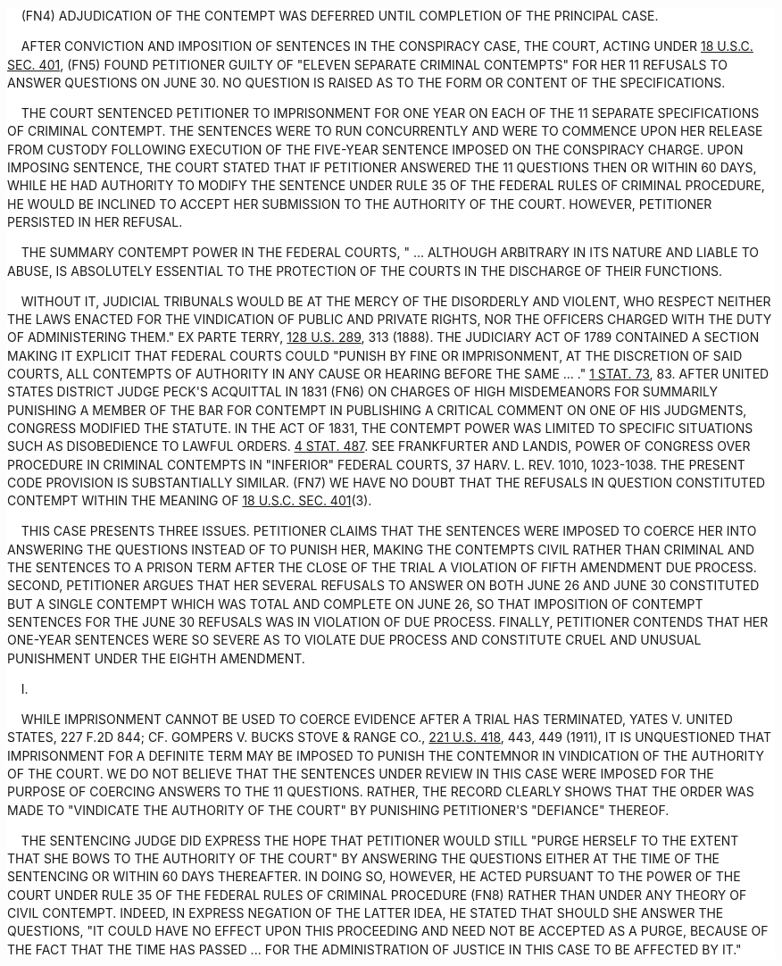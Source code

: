     (FN4)  ADJUDICATION OF THE CONTEMPT WAS DEFERRED UNTIL COMPLETION OF THE PRINCIPAL CASE.

    AFTER CONVICTION AND IMPOSITION OF SENTENCES IN THE CONSPIRACY CASE, THE COURT, ACTING UNDER [18 U.S.C. SEC. 401][/us/usc/t18/s401], (FN5) FOUND PETITIONER GUILTY OF "ELEVEN SEPARATE CRIMINAL CONTEMPTS" FOR HER 11 REFUSALS TO ANSWER QUESTIONS ON JUNE 30.  NO QUESTION IS RAISED AS TO THE FORM OR CONTENT OF THE SPECIFICATIONS.

    THE COURT SENTENCED PETITIONER TO IMPRISONMENT FOR ONE YEAR ON EACH OF THE 11 SEPARATE SPECIFICATIONS OF CRIMINAL CONTEMPT.  THE SENTENCES WERE TO RUN CONCURRENTLY AND WERE TO COMMENCE UPON HER RELEASE FROM CUSTODY FOLLOWING EXECUTION OF THE FIVE-YEAR SENTENCE IMPOSED ON THE CONSPIRACY CHARGE.  UPON IMPOSING SENTENCE, THE COURT STATED THAT IF PETITIONER ANSWERED THE 11 QUESTIONS THEN OR WITHIN 60 DAYS, WHILE HE HAD AUTHORITY TO MODIFY THE SENTENCE UNDER RULE 35 OF THE FEDERAL RULES OF CRIMINAL PROCEDURE, HE WOULD BE INCLINED TO ACCEPT HER SUBMISSION TO THE AUTHORITY OF THE COURT.  HOWEVER, PETITIONER PERSISTED IN HER REFUSAL.

    THE SUMMARY CONTEMPT POWER IN THE FEDERAL COURTS, "  ...  ALTHOUGH ARBITRARY IN ITS NATURE AND LIABLE TO ABUSE, IS ABSOLUTELY ESSENTIAL TO THE PROTECTION OF THE COURTS IN THE DISCHARGE OF THEIR FUNCTIONS.

    WITHOUT IT, JUDICIAL TRIBUNALS WOULD BE AT THE MERCY OF THE DISORDERLY AND VIOLENT, WHO RESPECT NEITHER THE LAWS ENACTED FOR THE VINDICATION OF PUBLIC AND PRIVATE RIGHTS, NOR THE OFFICERS CHARGED WITH THE DUTY OF ADMINISTERING THEM."  EX PARTE TERRY, [128 U.S. 289][/us/courts/scotus/usReporter/128/289], 313 (1888).  THE JUDICIARY ACT OF 1789 CONTAINED A SECTION MAKING IT EXPLICIT THAT FEDERAL COURTS COULD "PUNISH BY FINE OR IMPRISONMENT, AT THE DISCRETION OF SAID COURTS, ALL CONTEMPTS OF AUTHORITY IN ANY CAUSE OR HEARING BEFORE THE SAME  ...  ."  [1 STAT. 73][/us/stat/1/73], 83.  AFTER UNITED STATES DISTRICT JUDGE PECK'S ACQUITTAL IN 1831 (FN6) ON CHARGES OF HIGH MISDEMEANORS FOR SUMMARILY PUNISHING A MEMBER OF THE BAR FOR CONTEMPT IN PUBLISHING A CRITICAL COMMENT ON ONE OF HIS JUDGMENTS, CONGRESS MODIFIED THE STATUTE.  IN THE ACT OF 1831, THE CONTEMPT POWER WAS LIMITED TO SPECIFIC SITUATIONS SUCH AS DISOBEDIENCE TO LAWFUL ORDERS.  [4 STAT. 487][/us/stat/4/487].  SEE FRANKFURTER AND LANDIS, POWER OF CONGRESS OVER PROCEDURE IN CRIMINAL CONTEMPTS IN "INFERIOR" FEDERAL COURTS, 37 HARV. L. REV. 1010, 1023-1038.  THE PRESENT CODE PROVISION IS SUBSTANTIALLY SIMILAR.  (FN7) WE HAVE NO DOUBT THAT THE REFUSALS IN QUESTION CONSTITUTED CONTEMPT WITHIN THE MEANING OF [18 U.S.C. SEC. 401][/us/usc/t18/s401](3).

    THIS CASE PRESENTS THREE ISSUES.  PETITIONER CLAIMS THAT THE SENTENCES WERE IMPOSED TO COERCE HER INTO ANSWERING THE QUESTIONS INSTEAD OF TO PUNISH HER, MAKING THE CONTEMPTS CIVIL RATHER THAN CRIMINAL AND THE SENTENCES TO A PRISON TERM AFTER THE CLOSE OF THE TRIAL A VIOLATION OF FIFTH AMENDMENT DUE PROCESS.  SECOND, PETITIONER ARGUES THAT HER SEVERAL REFUSALS TO ANSWER ON BOTH JUNE 26 AND JUNE 30 CONSTITUTED BUT A SINGLE CONTEMPT WHICH WAS TOTAL AND COMPLETE ON JUNE 26, SO THAT IMPOSITION OF CONTEMPT SENTENCES FOR THE JUNE 30 REFUSALS WAS IN VIOLATION OF DUE PROCESS.  FINALLY, PETITIONER CONTENDS THAT HER ONE-YEAR SENTENCES WERE SO SEVERE AS TO VIOLATE DUE PROCESS AND CONSTITUTE CRUEL AND UNUSUAL PUNISHMENT UNDER THE EIGHTH AMENDMENT.

    I.

    WHILE IMPRISONMENT CANNOT BE USED TO COERCE EVIDENCE AFTER A TRIAL HAS TERMINATED, YATES V. UNITED STATES, 227 F.2D 844; CF. GOMPERS V. BUCKS STOVE & RANGE CO., [221 U.S. 418][/us/courts/scotus/usReporter/221/418], 443, 449 (1911), IT IS UNQUESTIONED THAT IMPRISONMENT FOR A DEFINITE TERM MAY BE IMPOSED TO PUNISH THE CONTEMNOR IN VINDICATION OF THE AUTHORITY OF THE COURT.  WE DO NOT BELIEVE THAT THE SENTENCES UNDER REVIEW IN THIS CASE WERE IMPOSED FOR THE PURPOSE OF COERCING ANSWERS TO THE 11 QUESTIONS.  RATHER, THE RECORD CLEARLY SHOWS THAT THE ORDER WAS MADE TO "VINDICATE THE AUTHORITY OF THE COURT" BY PUNISHING PETITIONER'S "DEFIANCE" THEREOF.

    THE SENTENCING JUDGE DID EXPRESS THE HOPE THAT PETITIONER WOULD STILL "PURGE HERSELF TO THE EXTENT THAT SHE BOWS TO THE AUTHORITY OF THE COURT" BY ANSWERING THE QUESTIONS EITHER AT THE TIME OF THE SENTENCING OR WITHIN 60 DAYS THEREAFTER.  IN DOING SO, HOWEVER, HE ACTED PURSUANT TO THE POWER OF THE COURT UNDER RULE 35 OF THE FEDERAL RULES OF CRIMINAL PROCEDURE (FN8) RATHER THAN UNDER ANY THEORY OF CIVIL CONTEMPT.  INDEED, IN EXPRESS NEGATION OF THE LATTER IDEA, HE STATED THAT SHOULD SHE ANSWER THE QUESTIONS, "IT COULD HAVE NO EFFECT UPON THIS PROCEEDING AND NEED NOT BE ACCEPTED AS A PURGE, BECAUSE OF THE FACT THAT THE TIME HAS PASSED  ...  FOR THE ADMINISTRATION OF JUSTICE IN THIS CASE TO BE AFFECTED BY IT."


[/us/courts/scotus/usReporter/355/66]: https://publicdocs.github.io/go/links?ns=uslm-x&ref=%2Fus%2Fcourts%2Fscotus%2FusReporter%2F355%2F66
[/us/courts/scotus/usReporter/350/947]: https://publicdocs.github.io/go/links?ns=uslm-x&ref=%2Fus%2Fcourts%2Fscotus%2FusReporter%2F350%2F947
[/us/usc/t18/s401]: https://publicdocs.github.io/go/links?ns=uslm&ref=%2Fus%2Fusc%2Ft18%2Fs401
[/us/courts/scotus/usReporter/128/289]: https://publicdocs.github.io/go/links?ns=uslm-x&ref=%2Fus%2Fcourts%2Fscotus%2FusReporter%2F128%2F289
[/us/stat/1/73]: https://publicdocs.github.io/go/links?ns=uslm&ref=%2Fus%2Fstat%2F1%2F73
[/us/stat/4/487]: https://publicdocs.github.io/go/links?ns=uslm&ref=%2Fus%2Fstat%2F4%2F487
[/us/usc/t18/s401]: https://publicdocs.github.io/go/links?ns=uslm&ref=%2Fus%2Fusc%2Ft18%2Fs401
[/us/courts/scotus/usReporter/221/418]: https://publicdocs.github.io/go/links?ns=uslm-x&ref=%2Fus%2Fcourts%2Fscotus%2FusReporter%2F221%2F418
[/us/courts/scotus/usReporter/350/148]: https://publicdocs.github.io/go/links?ns=uslm-x&ref=%2Fus%2Fcourts%2Fscotus%2FusReporter%2F350%2F148
[/us/courts/scotus/usReporter/330/258]: https://publicdocs.github.io/go/links?ns=uslm-x&ref=%2Fus%2Fcourts%2Fscotus%2FusReporter%2F330%2F258
[/us/courts/scotus/usReporter/354/298]: https://publicdocs.github.io/go/links?ns=uslm-x&ref=%2Fus%2Fcourts%2Fscotus%2FusReporter%2F354%2F298
[/us/courts/scotus/usReporter/352/385]: https://publicdocs.github.io/go/links?ns=uslm-x&ref=%2Fus%2Fcourts%2Fscotus%2FusReporter%2F352%2F385
[/us/courts/scotus/usReporter/330/585]: https://publicdocs.github.io/go/links?ns=uslm-x&ref=%2Fus%2Fcourts%2Fscotus%2FusReporter%2F330%2F585
[/us/courts/scotus/usReporter/330/258]: https://publicdocs.github.io/go/links?ns=uslm-x&ref=%2Fus%2Fcourts%2Fscotus%2FusReporter%2F330%2F258
[/us/courts/scotus/usReporter/348/11]: https://publicdocs.github.io/go/links?ns=uslm-x&ref=%2Fus%2Fcourts%2Fscotus%2FusReporter%2F348%2F11